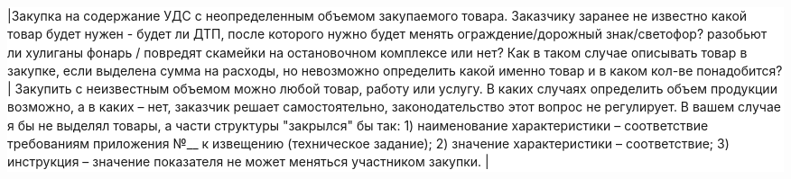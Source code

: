 |Закупка на содержание УДС с неопределенным объемом закупаемого товара. Заказчику заранее не известно какой товар будет нужен - будет ли ДТП, после которого нужно будет менять ограждение/дорожный знак/светофор? разобьют ли хулиганы фонарь / повредят скамейки на остановочном комплексе или нет? Как в таком случае описывать товар в закупке, если выделена сумма на расходы, но невозможно определить какой именно товар и в каком кол-ве понадобится?                                                                                                                                                                                                                                                                                                                                                                                                                                                                                                                                                                                                                                                                                                                                                                                                                                                                                                                 | Закупить с неизвестным объемом можно любой товар, работу или услугу. В каких случаях определить объем продукции возможно, а в каких – нет, заказчик решает самостоятельно, законодательство этот вопрос не регулирует. В вашем случае я бы не выделял товары, а части структуры "закрылся" бы так:  1) наименование характеристики – соответствие требованиям приложения №__ к извещению (техническое задание);  2) значение характеристики – соответствие;  3) инструкция – значение показателя не может меняться участником закупки.                                                                                                                                                                                                                                                                                                                                                                                                                                                                                                                                                                                                                                                                                                                                                                                                                                                                                                                                                                                                                                                                                                                                                                                                                                                                                                                                                                                                                                                                                                                                                                                                                                                                                                                                                                                                                                                                                                                                                                                                                                                                                                                                                                                                                                                                                                                                                                                                                                                                                                                                                                                                                                                        |